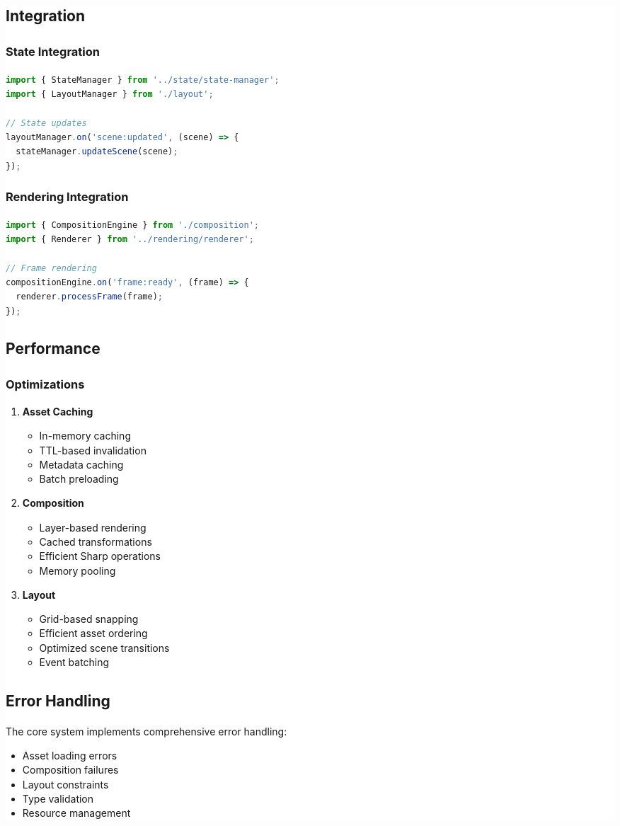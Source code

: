 ## Integration

### State Integration
```typescript
import { StateManager } from '../state/state-manager';
import { LayoutManager } from './layout';

// State updates
layoutManager.on('scene:updated', (scene) => {
  stateManager.updateScene(scene);
});
```

### Rendering Integration
```typescript
import { CompositionEngine } from './composition';
import { Renderer } from '../rendering/renderer';

// Frame rendering
compositionEngine.on('frame:ready', (frame) => {
  renderer.processFrame(frame);
});
```

## Performance

### Optimizations
1. **Asset Caching**
   - In-memory caching
   - TTL-based invalidation
   - Metadata caching
   - Batch preloading

2. **Composition**
   - Layer-based rendering
   - Cached transformations
   - Efficient Sharp operations
   - Memory pooling

3. **Layout**
   - Grid-based snapping
   - Efficient asset ordering
   - Optimized scene transitions
   - Event batching

## Error Handling

The core system implements comprehensive error handling:
- Asset loading errors
- Composition failures
- Layout constraints
- Type validation
- Resource management
